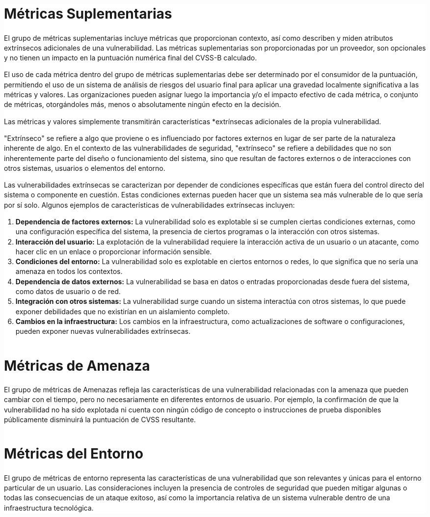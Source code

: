 # Métricas Suplementarias
El grupo de métricas suplementarias incluye métricas que proporcionan contexto, así como describen y miden atributos extrínsecos adicionales de una vulnerabilidad. Las métricas suplementarias son proporcionadas por un proveedor, son opcionales y no tienen un impacto en la puntuación numérica final del CVSS-B calculado.

El uso de cada métrica dentro del grupo de métricas suplementarias debe ser determinado por el consumidor de la puntuación, permitiendo el uso de un sistema de análisis de riesgos del usuario final para aplicar una gravedad localmente significativa a las métricas y valores. Las organizaciones pueden asignar luego la importancia y/o el impacto efectivo de cada métrica, o conjunto de métricas, otorgándoles más, menos o absolutamente ningún efecto en la decisión.

Las métricas y valores simplemente transmitirán características \*extrínsecas adicionales de la propia vulnerabilidad.

"Extrínseco" se refiere a algo que proviene o es influenciado por factores externos en lugar de ser parte de la naturaleza inherente de algo. En el contexto de las vulnerabilidades de seguridad, "extrínseco" se refiere a debilidades que no son inherentemente parte del diseño o funcionamiento del sistema, sino que resultan de factores externos o de interacciones con otros sistemas, usuarios o elementos del entorno.

Las vulnerabilidades extrínsecas se caracterizan por depender de condiciones específicas que están fuera del control directo del sistema o componente en cuestión. Estas condiciones externas pueden hacer que un sistema sea más vulnerable de lo que sería por sí solo. Algunos ejemplos de características de vulnerabilidades extrínsecas incluyen:

1. **Dependencia de factores externos:** La vulnerabilidad solo es explotable si se cumplen ciertas condiciones externas, como una configuración específica del sistema, la presencia de ciertos programas o la interacción con otros sistemas.
2. **Interacción del usuario:** La explotación de la vulnerabilidad requiere la interacción activa de un usuario o un atacante, como hacer clic en un enlace o proporcionar información sensible.
3. **Condiciones del entorno:** La vulnerabilidad solo es explotable en ciertos entornos o redes, lo que significa que no sería una amenaza en todos los contextos.
4. **Dependencia de datos externos:** La vulnerabilidad se basa en datos o entradas proporcionadas desde fuera del sistema, como datos de usuario o de red.
5. **Integración con otros sistemas:** La vulnerabilidad surge cuando un sistema interactúa con otros sistemas, lo que puede exponer debilidades que no existirían en un aislamiento completo.
6. **Cambios en la infraestructura:** Los cambios en la infraestructura, como actualizaciones de software o configuraciones, pueden exponer nuevas vulnerabilidades extrínsecas.

# Métricas de Amenaza
El grupo de métricas de Amenazas refleja las características de una vulnerabilidad relacionadas con la amenaza que pueden cambiar con el tiempo, pero no necesariamente en diferentes entornos de usuario. Por ejemplo, la confirmación de que la vulnerabilidad no ha sido explotada ni cuenta con ningún código de concepto o instrucciones de prueba disponibles públicamente disminuirá la puntuación de CVSS resultante.
# Métricas del Entorno
El grupo de métricas de entorno representa las características de una vulnerabilidad que son relevantes y únicas para el entorno particular de un usuario. Las consideraciones incluyen la presencia de controles de seguridad que pueden mitigar algunas o todas las consecuencias de un ataque exitoso, así como la importancia relativa de un sistema vulnerable dentro de una infraestructura tecnológica.
